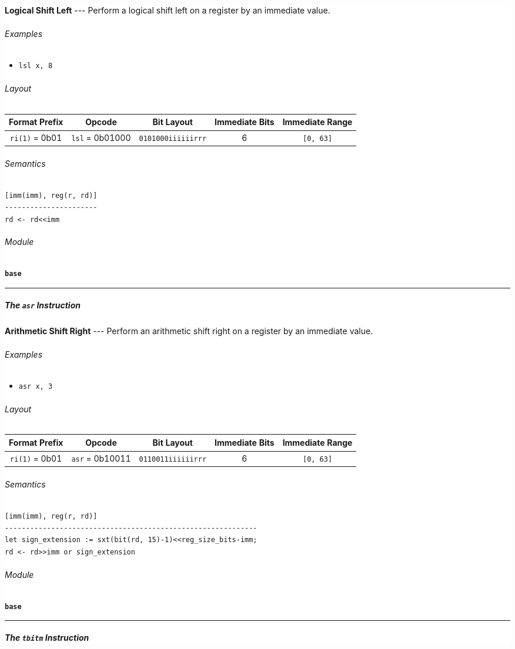 **Logical Shift Left** --- Perform a logical shift left on a register by an immediate value.

###### Examples

- `lsl x, 8`

###### Layout


| Format Prefix | Opcode | Bit Layout | Immediate Bits | Immediate Range |
|:---:|:---:|:---:|:---:|:---:|
| `ri(1)` = 0b01 | `lsl` = 0b01000 | `0101000iiiiiirrr` | 6 | `[0, 63]` |

###### Semantics

```
[imm(imm), reg(r, rd)]
----------------------
rd <- rd<<imm
```

###### Module

**`base`**

--------------

##### The `asr` Instruction

**Arithmetic Shift Right** --- Perform an arithmetic shift right on a register by an immediate value.

###### Examples

- `asr x, 3`

###### Layout


| Format Prefix | Opcode | Bit Layout | Immediate Bits | Immediate Range |
|:---:|:---:|:---:|:---:|:---:|
| `ri(1)` = 0b01 | `asr` = 0b10011 | `0110011iiiiiirrr` | 6 | `[0, 63]` |

###### Semantics

```
[imm(imm), reg(r, rd)]
------------------------------------------------------------
let sign_extension := sxt(bit(rd, 15)-1)<<reg_size_bits-imm;
rd <- rd>>imm or sign_extension
```

###### Module

**`base`**

--------------

##### The `tbitm` Instruction
